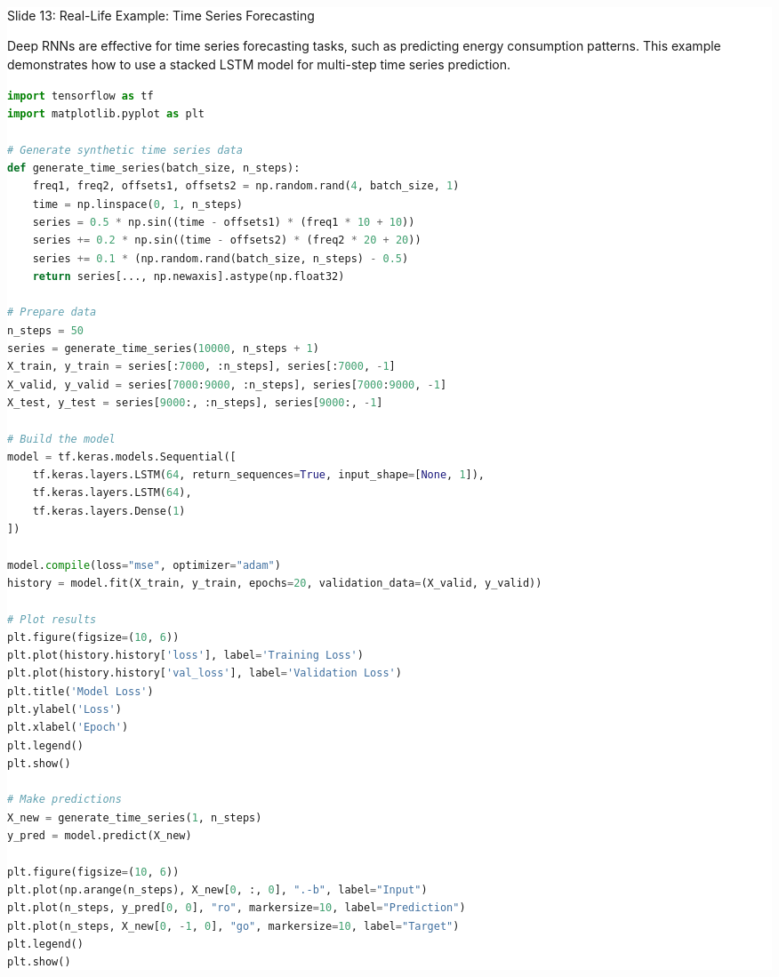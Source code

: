 Slide 13: Real-Life Example: Time Series Forecasting

Deep RNNs are effective for time series forecasting tasks, such as predicting energy consumption patterns. This example demonstrates how to use a stacked LSTM model for multi-step time series prediction.

```python
import tensorflow as tf
import matplotlib.pyplot as plt

# Generate synthetic time series data
def generate_time_series(batch_size, n_steps):
    freq1, freq2, offsets1, offsets2 = np.random.rand(4, batch_size, 1)
    time = np.linspace(0, 1, n_steps)
    series = 0.5 * np.sin((time - offsets1) * (freq1 * 10 + 10))
    series += 0.2 * np.sin((time - offsets2) * (freq2 * 20 + 20))
    series += 0.1 * (np.random.rand(batch_size, n_steps) - 0.5)
    return series[..., np.newaxis].astype(np.float32)

# Prepare data
n_steps = 50
series = generate_time_series(10000, n_steps + 1)
X_train, y_train = series[:7000, :n_steps], series[:7000, -1]
X_valid, y_valid = series[7000:9000, :n_steps], series[7000:9000, -1]
X_test, y_test = series[9000:, :n_steps], series[9000:, -1]

# Build the model
model = tf.keras.models.Sequential([
    tf.keras.layers.LSTM(64, return_sequences=True, input_shape=[None, 1]),
    tf.keras.layers.LSTM(64),
    tf.keras.layers.Dense(1)
])

model.compile(loss="mse", optimizer="adam")
history = model.fit(X_train, y_train, epochs=20, validation_data=(X_valid, y_valid))

# Plot results
plt.figure(figsize=(10, 6))
plt.plot(history.history['loss'], label='Training Loss')
plt.plot(history.history['val_loss'], label='Validation Loss')
plt.title('Model Loss')
plt.ylabel('Loss')
plt.xlabel('Epoch')
plt.legend()
plt.show()

# Make predictions
X_new = generate_time_series(1, n_steps)
y_pred = model.predict(X_new)

plt.figure(figsize=(10, 6))
plt.plot(np.arange(n_steps), X_new[0, :, 0], ".-b", label="Input")
plt.plot(n_steps, y_pred[0, 0], "ro", markersize=10, label="Prediction")
plt.plot(n_steps, X_new[0, -1, 0], "go", markersize=10, label="Target")
plt.legend()
plt.show()
```
